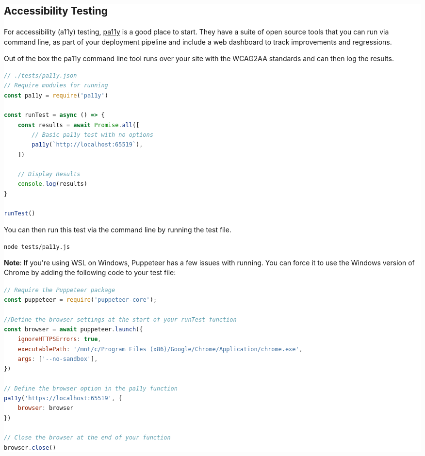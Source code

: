 ## Accessibility Testing

For accessibility (a11y) testing, [pa11y](https://pa11y.org/) is a good place to start. They have a suite of open source tools that you can run via command line, as part of your deployment pipeline and include a web dashboard to track improvements and regressions.

Out of the box the pa11y command line tool runs over your site with the WCAG2AA standards and can then log the results.

```javascript
// ./tests/pa11y.json
// Require modules for running
const pa11y = require('pa11y')

const runTest = async () => {
	const results = await Promise.all([
		// Basic pa11y test with no options
		pa11y(`http://localhost:65519`),
	])

	// Display Results
	console.log(results)
}

runTest()
```

You can then run this test via the command line by running the test file.

```bash
node tests/pa11y.js
```

**Note**: If you're using WSL on Windows, Puppeteer has a few issues with running. You can force it to use the Windows version of Chrome by adding the following code to your test file:

```javascript
// Require the Puppeteer package
const puppeteer = require('puppeteer-core');

//Define the browser settings at the start of your runTest function
const browser = await puppeteer.launch({
	ignoreHTTPSErrors: true,
	executablePath: '/mnt/c/Program Files (x86)/Google/Chrome/Application/chrome.exe',
	args: ['--no-sandbox'],
})

// Define the browser option in the pa11y function
pa11y('https://localhost:65519', {
	browser: browser
})

// Close the browser at the end of your function
browser.close()
```
